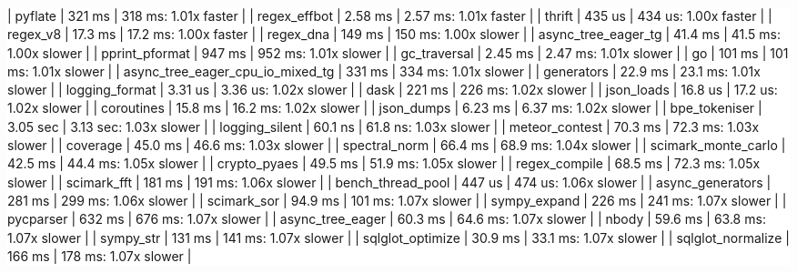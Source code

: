 | pyflate                          | 321 ms                                                     | 318 ms: 1.01x faster                                                  |
| regex_effbot                     | 2.58 ms                                                    | 2.57 ms: 1.01x faster                                                 |
| thrift                           | 435 us                                                     | 434 us: 1.00x faster                                                  |
| regex_v8                         | 17.3 ms                                                    | 17.2 ms: 1.00x faster                                                 |
| regex_dna                        | 149 ms                                                     | 150 ms: 1.00x slower                                                  |
| async_tree_eager_tg              | 41.4 ms                                                    | 41.5 ms: 1.00x slower                                                 |
| pprint_pformat                   | 947 ms                                                     | 952 ms: 1.01x slower                                                  |
| gc_traversal                     | 2.45 ms                                                    | 2.47 ms: 1.01x slower                                                 |
| go                               | 101 ms                                                     | 101 ms: 1.01x slower                                                  |
| async_tree_eager_cpu_io_mixed_tg | 331 ms                                                     | 334 ms: 1.01x slower                                                  |
| generators                       | 22.9 ms                                                    | 23.1 ms: 1.01x slower                                                 |
| logging_format                   | 3.31 us                                                    | 3.36 us: 1.02x slower                                                 |
| dask                             | 221 ms                                                     | 226 ms: 1.02x slower                                                  |
| json_loads                       | 16.8 us                                                    | 17.2 us: 1.02x slower                                                 |
| coroutines                       | 15.8 ms                                                    | 16.2 ms: 1.02x slower                                                 |
| json_dumps                       | 6.23 ms                                                    | 6.37 ms: 1.02x slower                                                 |
| bpe_tokeniser                    | 3.05 sec                                                   | 3.13 sec: 1.03x slower                                                |
| logging_silent                   | 60.1 ns                                                    | 61.8 ns: 1.03x slower                                                 |
| meteor_contest                   | 70.3 ms                                                    | 72.3 ms: 1.03x slower                                                 |
| coverage                         | 45.0 ms                                                    | 46.6 ms: 1.03x slower                                                 |
| spectral_norm                    | 66.4 ms                                                    | 68.9 ms: 1.04x slower                                                 |
| scimark_monte_carlo              | 42.5 ms                                                    | 44.4 ms: 1.05x slower                                                 |
| crypto_pyaes                     | 49.5 ms                                                    | 51.9 ms: 1.05x slower                                                 |
| regex_compile                    | 68.5 ms                                                    | 72.3 ms: 1.05x slower                                                 |
| scimark_fft                      | 181 ms                                                     | 191 ms: 1.06x slower                                                  |
| bench_thread_pool                | 447 us                                                     | 474 us: 1.06x slower                                                  |
| async_generators                 | 281 ms                                                     | 299 ms: 1.06x slower                                                  |
| scimark_sor                      | 94.9 ms                                                    | 101 ms: 1.07x slower                                                  |
| sympy_expand                     | 226 ms                                                     | 241 ms: 1.07x slower                                                  |
| pycparser                        | 632 ms                                                     | 676 ms: 1.07x slower                                                  |
| async_tree_eager                 | 60.3 ms                                                    | 64.6 ms: 1.07x slower                                                 |
| nbody                            | 59.6 ms                                                    | 63.8 ms: 1.07x slower                                                 |
| sympy_str                        | 131 ms                                                     | 141 ms: 1.07x slower                                                  |
| sqlglot_optimize                 | 30.9 ms                                                    | 33.1 ms: 1.07x slower                                                 |
| sqlglot_normalize                | 166 ms                                                     | 178 ms: 1.07x slower                                                  |